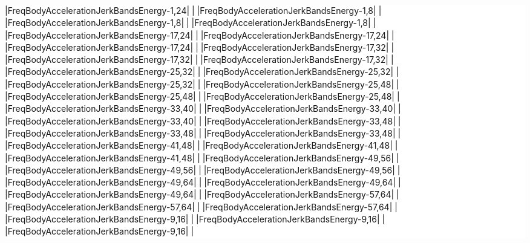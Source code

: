|FreqBodyAccelerationJerkBandsEnergy-1,24| |
|FreqBodyAccelerationJerkBandsEnergy-1,8| |
|FreqBodyAccelerationJerkBandsEnergy-1,8| |
|FreqBodyAccelerationJerkBandsEnergy-1,8| |
|FreqBodyAccelerationJerkBandsEnergy-17,24| |
|FreqBodyAccelerationJerkBandsEnergy-17,24| |
|FreqBodyAccelerationJerkBandsEnergy-17,24| |
|FreqBodyAccelerationJerkBandsEnergy-17,32| |
|FreqBodyAccelerationJerkBandsEnergy-17,32| |
|FreqBodyAccelerationJerkBandsEnergy-17,32| |
|FreqBodyAccelerationJerkBandsEnergy-25,32| |
|FreqBodyAccelerationJerkBandsEnergy-25,32| |
|FreqBodyAccelerationJerkBandsEnergy-25,32| |
|FreqBodyAccelerationJerkBandsEnergy-25,48| |
|FreqBodyAccelerationJerkBandsEnergy-25,48| |
|FreqBodyAccelerationJerkBandsEnergy-25,48| |
|FreqBodyAccelerationJerkBandsEnergy-33,40| |
|FreqBodyAccelerationJerkBandsEnergy-33,40| |
|FreqBodyAccelerationJerkBandsEnergy-33,40| |
|FreqBodyAccelerationJerkBandsEnergy-33,48| |
|FreqBodyAccelerationJerkBandsEnergy-33,48| |
|FreqBodyAccelerationJerkBandsEnergy-33,48| |
|FreqBodyAccelerationJerkBandsEnergy-41,48| |
|FreqBodyAccelerationJerkBandsEnergy-41,48| |
|FreqBodyAccelerationJerkBandsEnergy-41,48| |
|FreqBodyAccelerationJerkBandsEnergy-49,56| |
|FreqBodyAccelerationJerkBandsEnergy-49,56| |
|FreqBodyAccelerationJerkBandsEnergy-49,56| |
|FreqBodyAccelerationJerkBandsEnergy-49,64| |
|FreqBodyAccelerationJerkBandsEnergy-49,64| |
|FreqBodyAccelerationJerkBandsEnergy-49,64| |
|FreqBodyAccelerationJerkBandsEnergy-57,64| |
|FreqBodyAccelerationJerkBandsEnergy-57,64| |
|FreqBodyAccelerationJerkBandsEnergy-57,64| |
|FreqBodyAccelerationJerkBandsEnergy-9,16| |
|FreqBodyAccelerationJerkBandsEnergy-9,16| |
|FreqBodyAccelerationJerkBandsEnergy-9,16| |